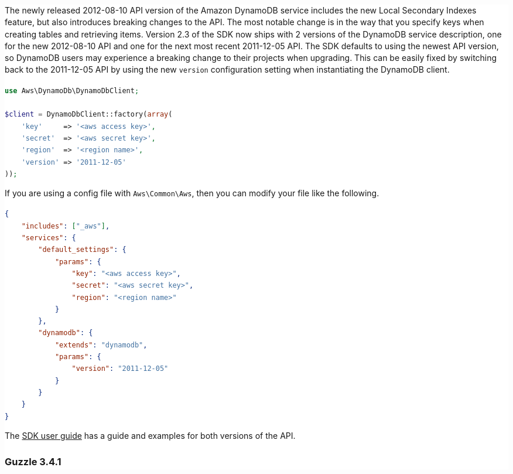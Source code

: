 The newly released 2012-08-10 API version of the Amazon DynamoDB service includes the new Local Secondary Indexes
feature, but also introduces breaking changes to the API. The most notable change is in the way that you specify keys
when creating tables and retrieving items. Version 2.3 of the SDK now ships with 2 versions of the DynamoDB service
description, one for the new 2012-08-10 API and one for the next most recent 2011-12-05 API. The SDK defaults to using
the newest API version, so DynamoDB users may experience a breaking change to their projects when upgrading. This can be
easily fixed by switching back to the 2011-12-05 API by using the new `version` configuration setting when instantiating
the DynamoDB client.

```php
use Aws\DynamoDb\DynamoDbClient;

$client = DynamoDbClient::factory(array(
    'key'     => '<aws access key>',
    'secret'  => '<aws secret key>',
    'region'  => '<region name>',
    'version' => '2011-12-05'
));
```

If you are using a config file with `Aws\Common\Aws`, then you can modify your file like the following.

```json
{
    "includes": ["_aws"],
    "services": {
        "default_settings": {
            "params": {
                "key": "<aws access key>",
                "secret": "<aws secret key>",
                "region": "<region name>"
            }
        },
        "dynamodb": {
            "extends": "dynamodb",
            "params": {
                "version": "2011-12-05"
            }
        }
    }
}
```

The [SDK user guide](http://docs.aws.amazon.com/aws-sdk-php/guide/latest/index.html) has a guide and examples for both
versions of the API.

### Guzzle 3.4.1
